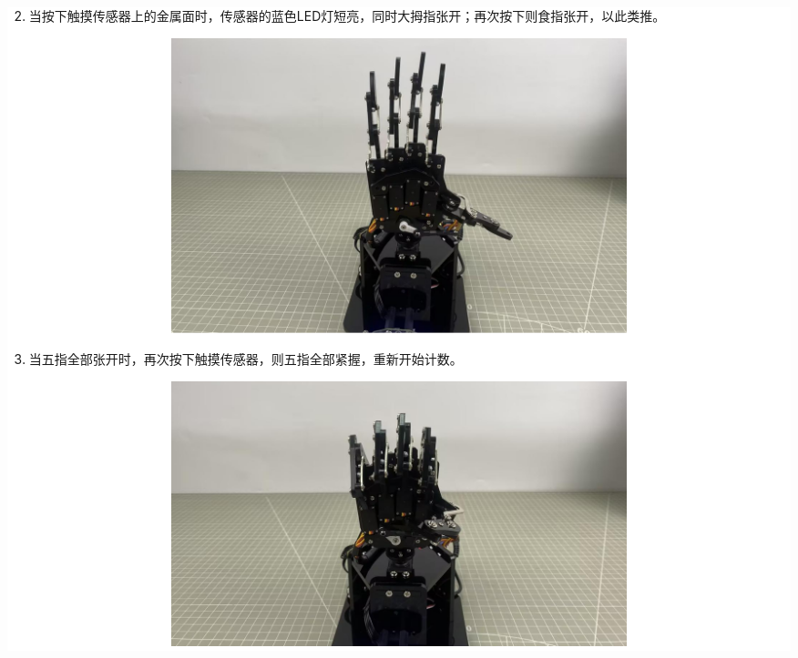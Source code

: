 2. 当按下触摸传感器上的金属面时，传感器的蓝色LED灯短亮，同时大拇指张开；再次按下则食指张开，以此类推。

<p align="center">
	<img src="../_static/media/uhand uno-5/5-27.png" alt="5-27" style="width:500px"/>
</p>

3. 当五指全部张开时，再次按下触摸传感器，则五指全部紧握，重新开始计数。

<p align="center">
	<img src="../_static/media/uhand uno-5/5-28.png" alt="5-28" style="width:500px"/>
</p>
